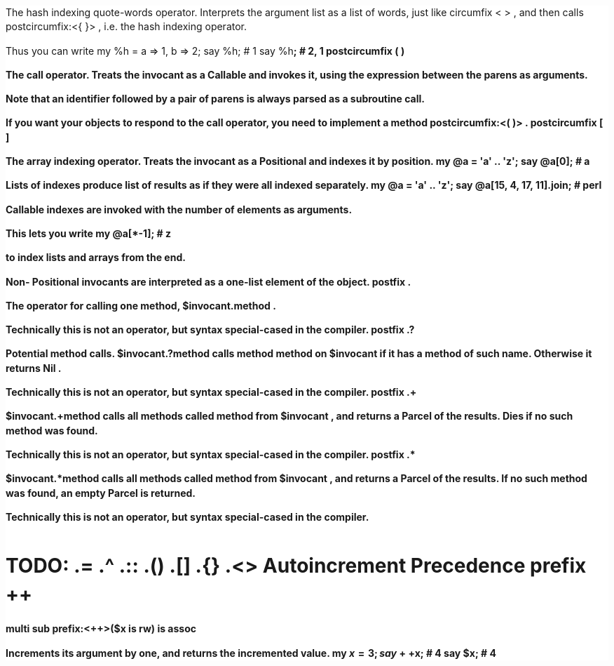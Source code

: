 The hash indexing quote-words operator. Interprets the argument list as a list of words, just like circumfix < > , and then calls postcircumfix:<{ }> , i.e. the hash indexing operator.

Thus you can write
my %h = a => 1, b => 2;
say %h<a>;          # 1
say %h<b a>;        # 2, 1 postcircumfix ( )

The call operator. Treats the invocant as a Callable and invokes it, using the expression between the parens as arguments.

Note that an identifier followed by a pair of parens is always parsed as a subroutine call.

If you want your objects to respond to the call operator, you need to implement a method postcircumfix:<( )> . postcircumfix [ ]

The array indexing operator. Treats the invocant as a Positional and indexes it by position.
my @a = 'a' .. 'z';
say @a[0];                      # a

Lists of indexes produce list of results as if they were all indexed separately.
my @a = 'a' .. 'z';
say @a[15, 4, 17, 11].join;     # perl

Callable indexes are invoked with the number of elements as arguments.

This lets you write
my @a[*-1];                     # z

to index lists and arrays from the end.

Non- Positional invocants are interpreted as a one-list element of the object. postfix .

The operator for calling one method, $invocant.method .

Technically this is not an operator, but syntax special-cased in the compiler. postfix .?

Potential method calls. $invocant.?method calls method method on $invocant if it has a method of such name. Otherwise it returns Nil .

Technically this is not an operator, but syntax special-cased in the compiler. postfix .+

$invocant.+method calls all methods called method from $invocant , and returns a Parcel of the results. Dies if no such method was found.

Technically this is not an operator, but syntax special-cased in the compiler. postfix .*

$invocant.*method calls all methods called method from $invocant , and returns a Parcel of the results. If no such method was found, an empty Parcel is returned.

Technically this is not an operator, but syntax special-cased in the compiler.

# TODO: .= .^ .:: .() .[] .{} .<> Autoincrement Precedence prefix ++
multi sub prefix:<++>($x is rw) is assoc<none>

Increments its argument by one, and returns the incremented value.
my $x = 3;
say ++$x;       # 4
say $x;         # 4
